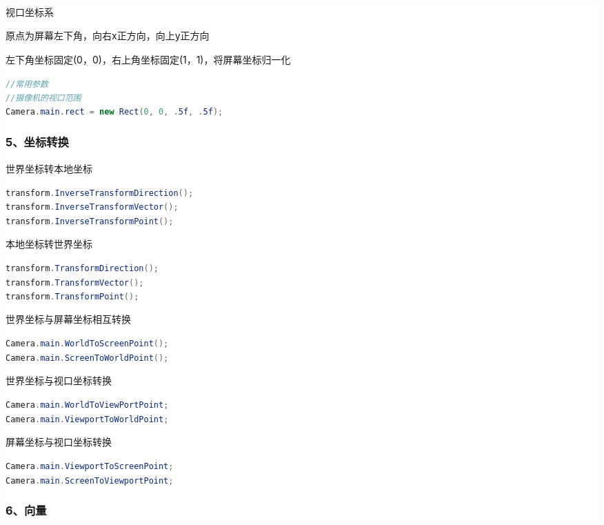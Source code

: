 

视口坐标系

原点为屏幕左下角，向右x正方向，向上y正方向

左下角坐标固定(0，0)，右上角坐标固定(1，1)，将屏幕坐标归一化

```C#
//常用参数
//摄像机的视口范围
Camera.main.rect = new Rect(0, 0, .5f, .5f);
```



### 5、坐标转换

世界坐标转本地坐标

```C#
transform.InverseTransformDirection();
transform.InverseTransformVector();
transform.InverseTransformPoint();
```



本地坐标转世界坐标

```C#
transform.TransformDirection();
transform.TransformVector();
transform.TransformPoint();
```



世界坐标与屏幕坐标相互转换

```C#
Camera.main.WorldToScreenPoint();
Camera.main.ScreenToWorldPoint();
```



世界坐标与视口坐标转换

```C#
Camera.main.WorldToViewPortPoint;
Camera.main.ViewportToWorldPoint;
```



屏幕坐标与视口坐标转换

```C#
Camera.main.ViewportToScreenPoint;
Camera.main.ScreenToViewportPoint;
```



### 6、向量

